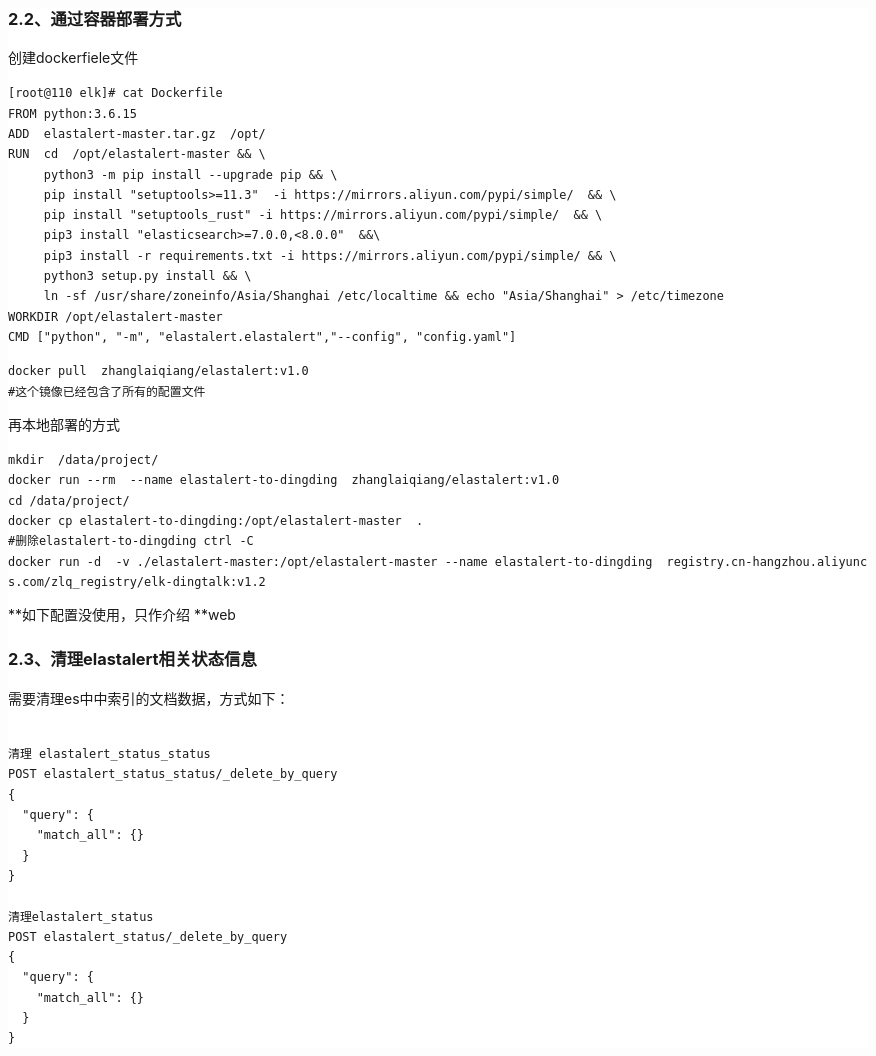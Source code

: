 

### 2.2、通过容器部署方式



创建dockerfiele文件

```shell
[root@110 elk]# cat Dockerfile  
FROM python:3.6.15
ADD  elastalert-master.tar.gz  /opt/  
RUN  cd  /opt/elastalert-master && \
     python3 -m pip install --upgrade pip && \
     pip install "setuptools>=11.3"  -i https://mirrors.aliyun.com/pypi/simple/  && \
     pip install "setuptools_rust" -i https://mirrors.aliyun.com/pypi/simple/  && \
     pip3 install "elasticsearch>=7.0.0,<8.0.0"  &&\
     pip3 install -r requirements.txt -i https://mirrors.aliyun.com/pypi/simple/ && \
     python3 setup.py install && \
     ln -sf /usr/share/zoneinfo/Asia/Shanghai /etc/localtime && echo "Asia/Shanghai" > /etc/timezone
WORKDIR /opt/elastalert-master     
CMD ["python", "-m", "elastalert.elastalert","--config", "config.yaml"]
```



```shell
docker pull  zhanglaiqiang/elastalert:v1.0
#这个镜像已经包含了所有的配置文件
```



再本地部署的方式

```shell
mkdir  /data/project/
docker run --rm  --name elastalert-to-dingding  zhanglaiqiang/elastalert:v1.0
cd /data/project/
docker cp elastalert-to-dingding:/opt/elastalert-master  .
#删除elastalert-to-dingding ctrl -C
docker run -d  -v ./elastalert-master:/opt/elastalert-master --name elastalert-to-dingding  registry.cn-hangzhou.aliyuncs.com/zlq_registry/elk-dingtalk:v1.2
```



**如下配置没使用，只作介绍 **web



### 2.3、清理elastalert相关状态信息

需要清理es中中索引的文档数据，方式如下： 

```shell

清理 elastalert_status_status
POST elastalert_status_status/_delete_by_query
{
  "query": {
    "match_all": {}
  }
}

清理elastalert_status
POST elastalert_status/_delete_by_query
{
  "query": {
    "match_all": {}
  }
}
```